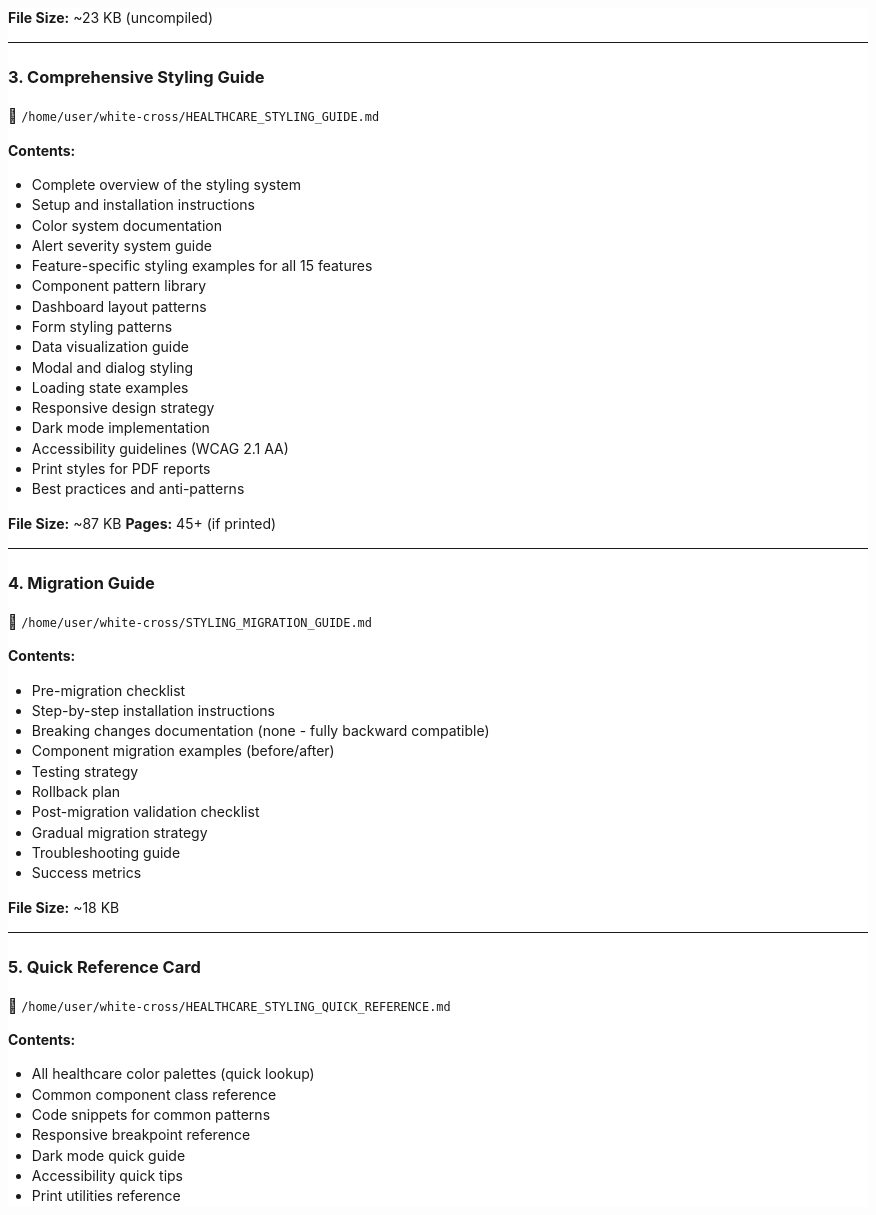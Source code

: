 **File Size:** ~23 KB (uncompiled)

---

### 3. **Comprehensive Styling Guide**
📄 `/home/user/white-cross/HEALTHCARE_STYLING_GUIDE.md`

**Contents:**
- Complete overview of the styling system
- Setup and installation instructions
- Color system documentation
- Alert severity system guide
- Feature-specific styling examples for all 15 features
- Component pattern library
- Dashboard layout patterns
- Form styling patterns
- Data visualization guide
- Modal and dialog styling
- Loading state examples
- Responsive design strategy
- Dark mode implementation
- Accessibility guidelines (WCAG 2.1 AA)
- Print styles for PDF reports
- Best practices and anti-patterns

**File Size:** ~87 KB
**Pages:** 45+ (if printed)

---

### 4. **Migration Guide**
📄 `/home/user/white-cross/STYLING_MIGRATION_GUIDE.md`

**Contents:**
- Pre-migration checklist
- Step-by-step installation instructions
- Breaking changes documentation (none - fully backward compatible)
- Component migration examples (before/after)
- Testing strategy
- Rollback plan
- Post-migration validation checklist
- Gradual migration strategy
- Troubleshooting guide
- Success metrics

**File Size:** ~18 KB

---

### 5. **Quick Reference Card**
📄 `/home/user/white-cross/HEALTHCARE_STYLING_QUICK_REFERENCE.md`

**Contents:**
- All healthcare color palettes (quick lookup)
- Common component class reference
- Code snippets for common patterns
- Responsive breakpoint reference
- Dark mode quick guide
- Accessibility quick tips
- Print utilities reference
